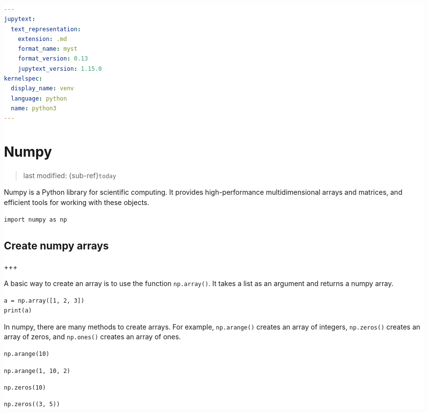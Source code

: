 ```yaml
---
jupytext:
  text_representation:
    extension: .md
    format_name: myst
    format_version: 0.13
    jupytext_version: 1.15.0
kernelspec:
  display_name: venv
  language: python
  name: python3
---
```


# Numpy
> last modified: {sub-ref}`today`

Numpy is a Python library for scientific computing. It provides high-performance multidimensional arrays and matrices, and efficient tools for working with these objects.

```{code-cell} ipython3
import numpy as np
```

## Create numpy arrays

+++

A basic way to create an array is to use the function `np.array()`. It takes a list as an argument and returns a numpy array.

```{code-cell} ipython3
a = np.array([1, 2, 3])
print(a)
```

In numpy, there are many methods to create arrays. For example, `np.arange()` creates an array of integers, `np.zeros()` creates an array of zeros, and `np.ones()` creates an array of ones.

```{code-cell} ipython3
np.arange(10)
```

```{code-cell} ipython3
np.arange(1, 10, 2)
```

```{code-cell} ipython3
np.zeros(10)
```

```{code-cell} ipython3
np.zeros((3, 5))
```
